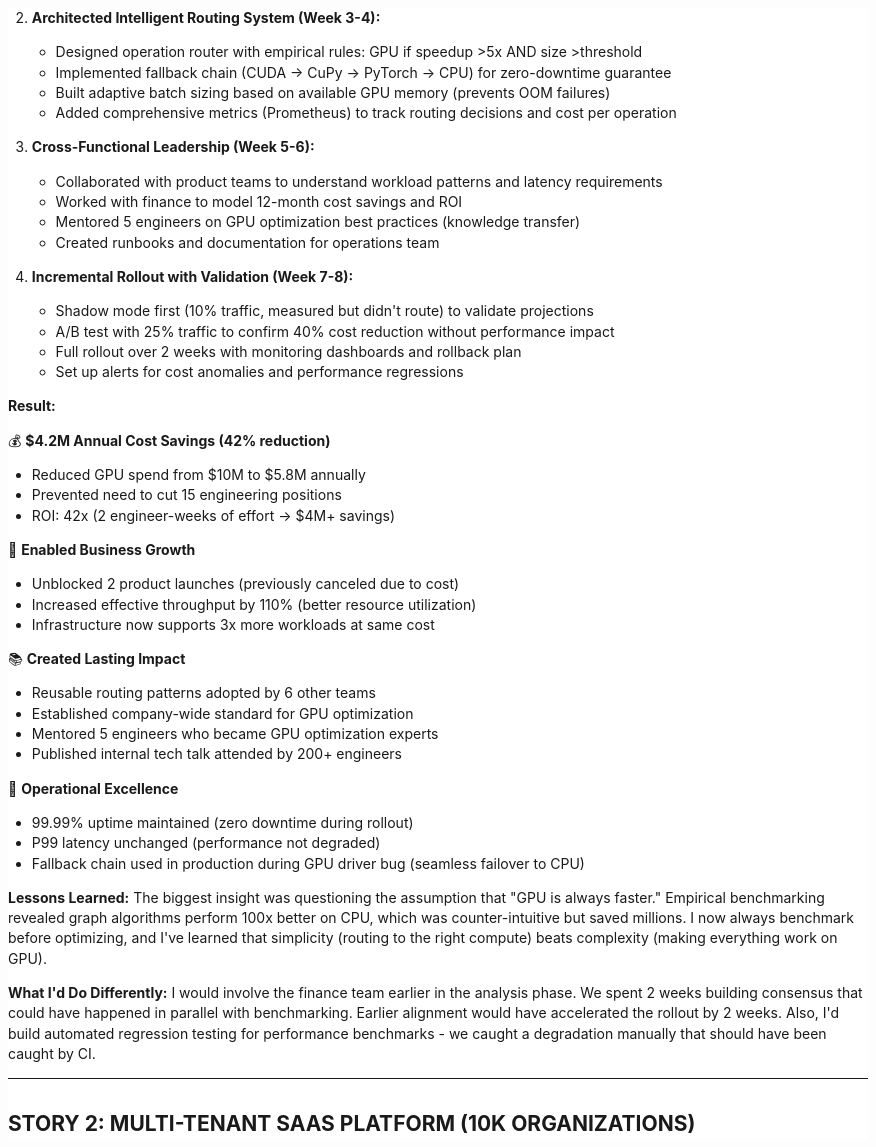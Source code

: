 2. **Architected Intelligent Routing System (Week 3-4):**
   - Designed operation router with empirical rules: GPU if speedup >5x AND size >threshold
   - Implemented fallback chain (CUDA → CuPy → PyTorch → CPU) for zero-downtime guarantee
   - Built adaptive batch sizing based on available GPU memory (prevents OOM failures)
   - Added comprehensive metrics (Prometheus) to track routing decisions and cost per operation

3. **Cross-Functional Leadership (Week 5-6):**
   - Collaborated with product teams to understand workload patterns and latency requirements
   - Worked with finance to model 12-month cost savings and ROI
   - Mentored 5 engineers on GPU optimization best practices (knowledge transfer)
   - Created runbooks and documentation for operations team

4. **Incremental Rollout with Validation (Week 7-8):**
   - Shadow mode first (10% traffic, measured but didn't route) to validate projections
   - A/B test with 25% traffic to confirm 40% cost reduction without performance impact
   - Full rollout over 2 weeks with monitoring dashboards and rollback plan
   - Set up alerts for cost anomalies and performance regressions

**Result:**

💰 **$4.2M Annual Cost Savings (42% reduction)**
- Reduced GPU spend from $10M to $5.8M annually
- Prevented need to cut 15 engineering positions
- ROI: 42x (2 engineer-weeks of effort → $4M+ savings)

🚀 **Enabled Business Growth**
- Unblocked 2 product launches (previously canceled due to cost)
- Increased effective throughput by 110% (better resource utilization)
- Infrastructure now supports 3x more workloads at same cost

📚 **Created Lasting Impact**
- Reusable routing patterns adopted by 6 other teams
- Established company-wide standard for GPU optimization
- Mentored 5 engineers who became GPU optimization experts
- Published internal tech talk attended by 200+ engineers

🎯 **Operational Excellence**
- 99.99% uptime maintained (zero downtime during rollout)
- P99 latency unchanged (performance not degraded)
- Fallback chain used in production during GPU driver bug (seamless failover to CPU)

**Lessons Learned:**
The biggest insight was questioning the assumption that "GPU is always faster." Empirical benchmarking revealed graph algorithms perform 100x better on CPU, which was counter-intuitive but saved millions. I now always benchmark before optimizing, and I've learned that simplicity (routing to the right compute) beats complexity (making everything work on GPU).

**What I'd Do Differently:**
I would involve the finance team earlier in the analysis phase. We spent 2 weeks building consensus that could have happened in parallel with benchmarking. Earlier alignment would have accelerated the rollout by 2 weeks. Also, I'd build automated regression testing for performance benchmarks - we caught a degradation manually that should have been caught by CI.

---

## STORY 2: MULTI-TENANT SAAS PLATFORM (10K ORGANIZATIONS)
